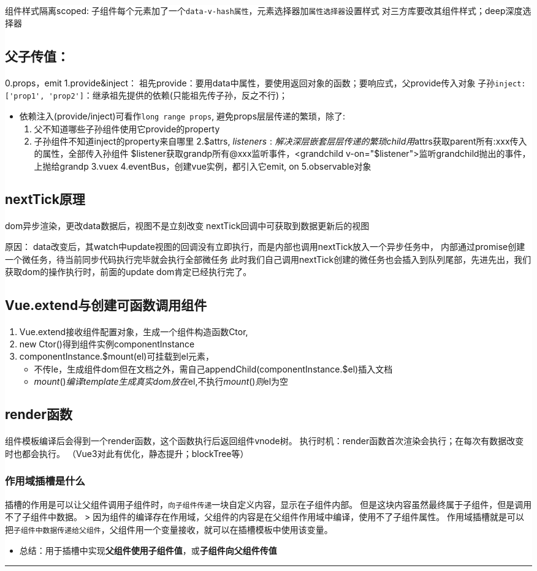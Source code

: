 组件样式隔离scoped: 子组件每个元素加了一个`data-v-hash属性`，元素选择器加`属性选择器`设置样式
  对三方库要改其组件样式；deep深度选择器

## 父子传值：
0.props，emit
1.provide&inject：
  祖先provide：要用data中属性，要使用返回对象的函数；要响应式，父provide传入对象
  子孙`inject: ['prop1', 'prop2']`：继承祖先提供的依赖(只能祖先传子孙，反之不行)；
  - 依赖注入(provide/inject)可看作`long range props`, 避免props层层传递的繁琐，除了:
     1. 父不知道哪些子孙组件使用它provide的property
     2. 子孙组件不知道inject的property来自哪里
2.$attrs, $listeners:解决深层嵌套层层传递的繁琐
  child用$attrs获取parent所有:xxx传入的属性，<grandchild v-bind="$attrs">全部传入孙组件
  $listener获取grandp所有@xxx监听事件，<grandchild v-on="$listener">监听grandchild抛出的事件，上抛给grandp
3.vuex
4.eventBus，创建vue实例，都引入它emit, on
5.observable对象

## nextTick原理
dom异步渲染，更改data数据后，视图不是立刻改变
nextTick回调中可获取到数据更新后的视图

原因：
data改变后，其watch中update视图的回调没有立即执行，而是内部也调用nextTick放入一个异步任务中，
内部通过promise创建一个微任务，待当前同步代码执行完毕就会执行全部微任务
此时我们自己调用nextTick创建的微任务也会插入到队列尾部，先进先出，我们获取dom的操作执行时，前面的update dom肯定已经执行完了。

## Vue.extend与创建可函数调用组件

1. Vue.extend接收组件配置对象，生成一个组件构造函数Ctor,
2. new Ctor()得到组件实例componentInstance
3. componentInstance.$mount(el)可挂载到el元素，
    * 不传le，生成组件dom但在文档之外，需自己appendChild(componentInstance.$el)插入文档
    * $mount()编译template生成真实dom放在$el,不执行$mount()则$el为空

## render函数
组件模板编译后会得到一个render函数，这个函数执行后返回组件vnode树。
执行时机：render函数首次渲染会执行；在每次有数据改变时也都会执行。
  （Vue3对此有优化，静态提升；blockTree等）

### 作用域插槽是什么
插槽的作用是可以让父组件调用子组件时，`向子组件传递`一块自定义内容，显示在子组件内部。
但是这块内容虽然最终属于子组件，但是调用不了子组件中数据。
    > 因为组件的编译存在作用域，父组件的内容是在父组件作用域中编译，使用不了子组件属性。
作用域插槽就是可以把`子组件中数据传递给父组件`，父组件用一个变量接收，就可以在插槽模板中使用该变量。

 - 总结：用于插槽中实现**父组件使用子组件值**，或**子组件向父组件传值**

---------------------------------------
